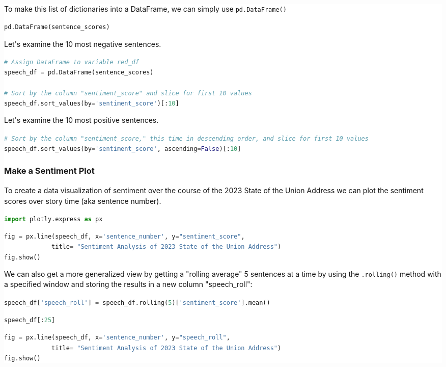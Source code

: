 To make this list of dictionaries into a DataFrame, we can simply use `pd.DataFrame()`


```python
pd.DataFrame(sentence_scores)
```

Let's examine the 10 most negative sentences.


```python
# Assign DataFrame to variable red_df
speech_df = pd.DataFrame(sentence_scores)

# Sort by the column "sentiment_score" and slice for first 10 values
speech_df.sort_values(by='sentiment_score')[:10]
```

Let's examine the 10 most positive sentences.


```python
# Sort by the column "sentiment_score," this time in descending order, and slice for first 10 values
speech_df.sort_values(by='sentiment_score', ascending=False)[:10]
```

### Make a Sentiment Plot

To create a data visualization of sentiment over the course of the 2023 State of the Union Address we can plot the sentiment scores over story time (aka sentence number).


```python
import plotly.express as px
```


```python
fig = px.line(speech_df, x='sentence_number', y="sentiment_score",
             title= "Sentiment Analysis of 2023 State of the Union Address")
fig.show()
```

We can also get a more generalized view by getting a "rolling average" 5 sentences at a time by using the `.rolling()` method with a specified window and storing the results in a new column "speech_roll":


```python
speech_df['speech_roll'] = speech_df.rolling(5)['sentiment_score'].mean()
```


```python
speech_df[:25]
```


```python
fig = px.line(speech_df, x='sentence_number', y="speech_roll",
             title= "Sentiment Analysis of 2023 State of the Union Address")
fig.show()
```


```python

```
